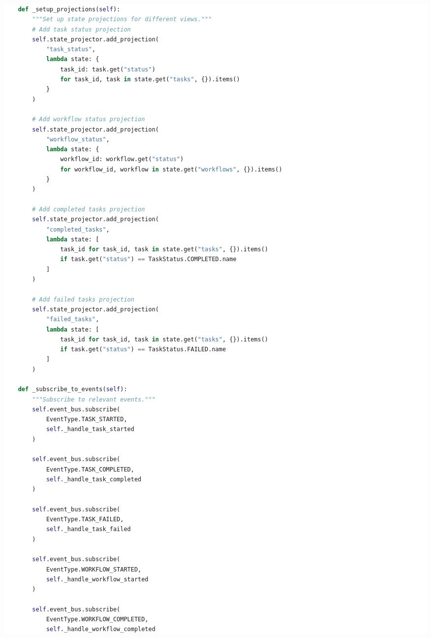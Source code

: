 ```python
    def _setup_projections(self):
        """Set up state projections for different views."""
        # Add task status projection
        self.state_projector.add_projection(
            "task_status",
            lambda state: {
                task_id: task.get("status") 
                for task_id, task in state.get("tasks", {}).items()
            }
        )
        
        # Add workflow status projection
        self.state_projector.add_projection(
            "workflow_status",
            lambda state: {
                workflow_id: workflow.get("status")
                for workflow_id, workflow in state.get("workflows", {}).items()
            }
        )
        
        # Add completed tasks projection
        self.state_projector.add_projection(
            "completed_tasks",
            lambda state: [
                task_id for task_id, task in state.get("tasks", {}).items()
                if task.get("status") == TaskStatus.COMPLETED.name
            ]
        )
        
        # Add failed tasks projection
        self.state_projector.add_projection(
            "failed_tasks",
            lambda state: [
                task_id for task_id, task in state.get("tasks", {}).items()
                if task.get("status") == TaskStatus.FAILED.name
            ]
        )
    
    def _subscribe_to_events(self):
        """Subscribe to relevant events."""
        self.event_bus.subscribe(
            EventType.TASK_STARTED,
            self._handle_task_started
        )
        
        self.event_bus.subscribe(
            EventType.TASK_COMPLETED,
            self._handle_task_completed
        )
        
        self.event_bus.subscribe(
            EventType.TASK_FAILED,
            self._handle_task_failed
        )
        
        self.event_bus.subscribe(
            EventType.WORKFLOW_STARTED,
            self._handle_workflow_started
        )
        
        self.event_bus.subscribe(
            EventType.WORKFLOW_COMPLETED,
            self._handle_workflow_completed
```